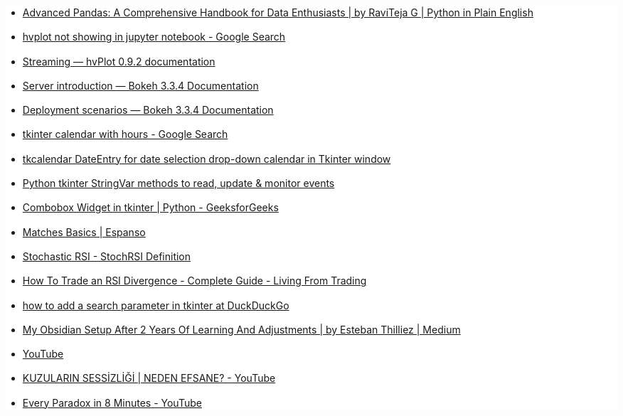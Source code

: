 - [Advanced Pandas: A Comprehensive Handbook for Data Enthusiasts | by RaviTeja G | Python in Plain English]([https://python.plainenglish.io/pandas-demystified-a-comprehensive-handbook-for-data-enthusiasts-part-2-4e2449fcc939](https://python.plainenglish.io/pandas-demystified-a-comprehensive-handbook-for-data-enthusiasts-part-2-4e2449fcc939))

- [hvplot not showing in jupyter notebook - Google Search]([https://www.google.com/search?q=hvplot+not+showing+in+jupyter+notebook](https://www.google.com/search?q=hvplot+not+showing+in+jupyter+notebook))

- [Streaming — hvPlot 0.9.2 documentation]([https://hvplot.holoviz.org/user_guide/Streaming.html](https://hvplot.holoviz.org/user_guide/Streaming.html))

- [Server introduction — Bokeh 3.3.4 Documentation]([https://docs.bokeh.org/en/latest/docs/user_guide/server/server_introduction.html#ug-server-introduction](https://docs.bokeh.org/en/latest/docs/user_guide/server/server_introduction.html#ug-server-introduction))

- [Deployment scenarios — Bokeh 3.3.4 Documentation]([https://docs.bokeh.org/en/latest/docs/user_guide/server/deploy.html#ug-server-deploy](https://docs.bokeh.org/en/latest/docs/user_guide/server/deploy.html#ug-server-deploy))

- [tkinter calendar with hours - Google Search]([https://www.google.com/search?q=tkinter+calendar+with+hours](https://www.google.com/search?q=tkinter+calendar+with+hours))

- [tkcalendar DateEntry for date selection drop-down calendar in Tkinter window]([https://www.plus2net.com/python/tkinter-DateEntry.php](https://www.plus2net.com/python/tkinter-DateEntry.php))

- [Python tkinter StringVar methods to read, update \& monitor events]([https://www.plus2net.com/python/tkinter-StringVar.php](https://www.plus2net.com/python/tkinter-StringVar.php))

- [Combobox Widget in tkinter | Python - GeeksforGeeks]([https://www.geeksforgeeks.org/combobox-widget-in-tkinter-python/](https://www.geeksforgeeks.org/combobox-widget-in-tkinter-python/))

- [Matches Basics | Espanso]([https://espanso.org/docs/matches/basics/](https://espanso.org/docs/matches/basics/))

- [Stochastic RSI - StochRSI Definition]([https://www.investopedia.com/terms/s/stochrsi.asp](https://www.investopedia.com/terms/s/stochrsi.asp))

- [How To Trade an RSI Divergence - Complete Guide - Living From Trading]([https://www.livingfromtrading.com/blog/how-to-trade-rsi-divergence/](https://www.livingfromtrading.com/blog/how-to-trade-rsi-divergence/))

- [how to add a search parameter in tkinter at DuckDuckGo]([https://duckduckgo.com/?q=how+to+add+a+search+parameter+in+tkinter&ia=web](https://duckduckgo.com/?q=how+to+add+a+search+parameter+in+tkinter&ia=web))

- [My Obsidian Setup After 2 Years Of Learning And Adjustments | by Esteban Thilliez | Medium]([https://medium.com/@estebanthi/my-obsidian-setup-after-2-years-of-learning-and-adjustments-910c20afced8](https://medium.com/@estebanthi/my-obsidian-setup-after-2-years-of-learning-and-adjustments-910c20afced8))

- [YouTube]([https://www.youtube.com/](https://www.youtube.com/))

- [KUZULARIN SESSİZLİĞİ | NEDEN EFSANE? - YouTube]([https://www.youtube.com/watch?v=53C1I0vgK9I](https://www.youtube.com/watch?v=53C1I0vgK9I))

- [Every Paradox in 8 Minutes - YouTube]([https://www.youtube.com/watch?v=BjLzIfDpGhs](https://www.youtube.com/watch?v=BjLzIfDpGhs))
